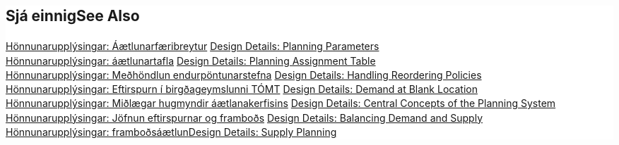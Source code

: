 ## <a name="see-also"></a><span data-ttu-id="4f2a4-217">Sjá einnig</span><span class="sxs-lookup"><span data-stu-id="4f2a4-217">See Also</span></span>  
<span data-ttu-id="4f2a4-218">[Hönnunarupplýsingar: Áætlunarfæribreytur](design-details-planning-parameters.md) </span><span class="sxs-lookup"><span data-stu-id="4f2a4-218">[Design Details: Planning Parameters](design-details-planning-parameters.md) </span></span>  
<span data-ttu-id="4f2a4-219">[Hönnunarupplýsingar: áætlunartafla](design-details-planning-assignment-table.md) </span><span class="sxs-lookup"><span data-stu-id="4f2a4-219">[Design Details: Planning Assignment Table](design-details-planning-assignment-table.md) </span></span>  
<span data-ttu-id="4f2a4-220">[Hönnunarupplýsingar: Meðhöndlun endurpöntunarstefna](design-details-handling-reordering-policies.md) </span><span class="sxs-lookup"><span data-stu-id="4f2a4-220">[Design Details: Handling Reordering Policies](design-details-handling-reordering-policies.md) </span></span>  
<span data-ttu-id="4f2a4-221">[Hönnunarupplýsingar: Eftirspurn í birgðageymslunni TÓMT](design-details-demand-at-blank-location.md) </span><span class="sxs-lookup"><span data-stu-id="4f2a4-221">[Design Details: Demand at Blank Location](design-details-demand-at-blank-location.md) </span></span>  
<span data-ttu-id="4f2a4-222">[Hönnunarupplýsingar: Miðlægar hugmyndir áætlanakerfisins](design-details-central-concepts-of-the-planning-system.md) </span><span class="sxs-lookup"><span data-stu-id="4f2a4-222">[Design Details: Central Concepts of the Planning System](design-details-central-concepts-of-the-planning-system.md) </span></span>  
<span data-ttu-id="4f2a4-223">[Hönnunarupplýsingar: Jöfnun eftirspurnar og framboðs](design-details-balancing-demand-and-supply.md) </span><span class="sxs-lookup"><span data-stu-id="4f2a4-223">[Design Details: Balancing Demand and Supply](design-details-balancing-demand-and-supply.md) </span></span>  
[<span data-ttu-id="4f2a4-224">Hönnunarupplýsingar: framboðsáætlun</span><span class="sxs-lookup"><span data-stu-id="4f2a4-224">Design Details: Supply Planning</span></span>](design-details-supply-planning.md)

